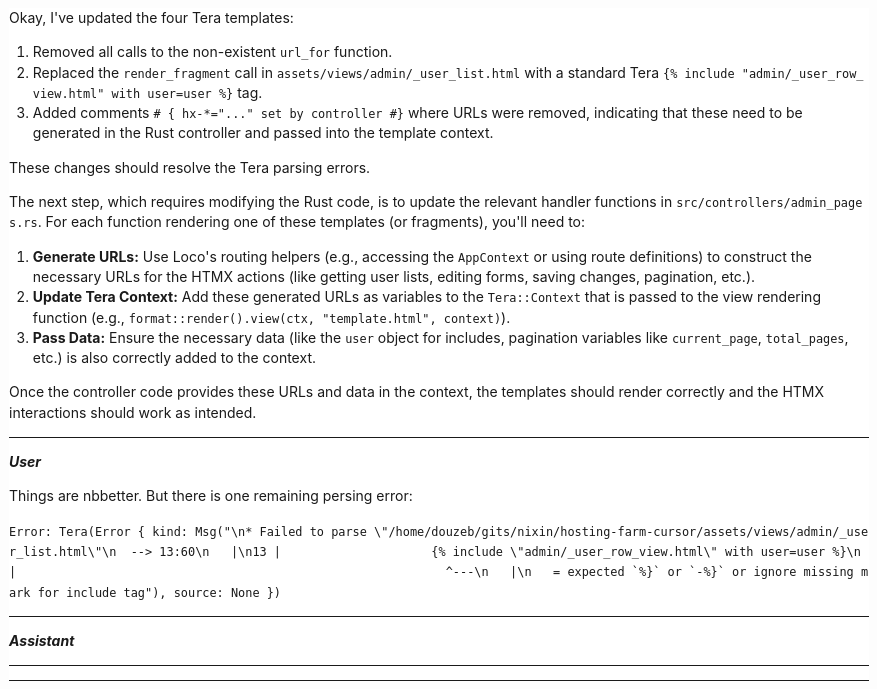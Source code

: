 
Okay, I've updated the four Tera templates:

1.  Removed all calls to the non-existent `url_for` function.
2.  Replaced the `render_fragment` call in `assets/views/admin/_user_list.html` with a standard Tera `{% include "admin/_user_row_view.html" with user=user %}` tag.
3.  Added comments `# { hx-*="..." set by controller #}` where URLs were removed, indicating that these need to be generated in the Rust controller and passed into the template context.

These changes should resolve the Tera parsing errors.

The next step, which requires modifying the Rust code, is to update the relevant handler functions in `src/controllers/admin_pages.rs`. For each function rendering one of these templates (or fragments), you'll need to:

1.  **Generate URLs:** Use Loco's routing helpers (e.g., accessing the `AppContext` or using route definitions) to construct the necessary URLs for the HTMX actions (like getting user lists, editing forms, saving changes, pagination, etc.).
2.  **Update Tera Context:** Add these generated URLs as variables to the `Tera::Context` that is passed to the view rendering function (e.g., `format::render().view(ctx, "template.html", context)`).
3.  **Pass Data:** Ensure the necessary data (like the `user` object for includes, pagination variables like `current_page`, `total_pages`, etc.) is also correctly added to the context.

Once the controller code provides these URLs and data in the context, the templates should render correctly and the HTMX interactions should work as intended.

---

_**User**_

Things are nbbetter. But there is one remaining persing error:
```
Error: Tera(Error { kind: Msg("\n* Failed to parse \"/home/douzeb/gits/nixin/hosting-farm-cursor/assets/views/admin/_user_list.html\"\n  --> 13:60\n   |\n13 |                     {% include \"admin/_user_row_view.html\" with user=user %}\n   |                                                            ^---\n   |\n   = expected `%}` or `-%}` or ignore missing mark for include tag"), source: None })
```

---

_**Assistant**_



---



---

